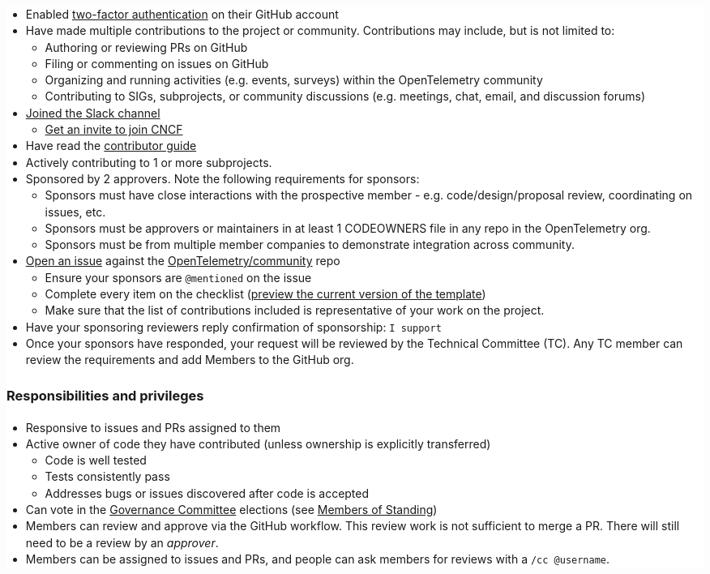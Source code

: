 - Enabled [two-factor
  authentication](https://help.github.com/articles/about-two-factor-authentication)
  on their GitHub account
- Have made multiple contributions to the project or community. Contributions
  may include, but is not limited to:
  - Authoring or reviewing PRs on GitHub
  - Filing or commenting on issues on GitHub
  - Organizing and running activities (e.g. events, surveys) within the OpenTelemetry community
  - Contributing to SIGs, subprojects, or community discussions (e.g. meetings,
    chat, email, and discussion forums)
- [Joined the Slack channel](https://cloud-native.slack.com/archives/CJFCJHG4Q)
  - [Get an invite to join CNCF](https://slack.cncf.io/)
- Have read the [contributor
  guide](https://github.com/open-telemetry/community/blob/main/guides/contributor)
- Actively contributing to 1 or more subprojects.
- Sponsored by 2 approvers. Note the following requirements for sponsors:
  - Sponsors must have close interactions with the prospective member - e.g.
    code/design/proposal review, coordinating on issues, etc.
  - Sponsors must be approvers or maintainers in at least 1 CODEOWNERS file
    in any repo in the OpenTelemetry org.
  - Sponsors must be from multiple member companies to demonstrate integration
    across community.
- [Open an
  issue](https://github.com/open-telemetry/community/issues/new?template=membership.md&title=REQUEST%3A%20New%20membership%20for%20%3Cyour-GH-handle%3E)
  against the
  [OpenTelemetry/community](https://github.com/open-telemetry/community) repo
  - Ensure your sponsors are `@mentioned` on the issue
  - Complete every item on the checklist ([preview the current version of the
    template](https://github.com/open-telemetry/community/blob/main/.github/ISSUE_TEMPLATE/membership.md))
  - Make sure that the list of contributions included is representative of your
    work on the project.
- Have your sponsoring reviewers reply confirmation of sponsorship: `I support`
- Once your sponsors have responded, your request will be reviewed by the
  Technical Committee (TC).  Any TC member can review the requirements and add
  Members to the GitHub org.

### Responsibilities and privileges

- Responsive to issues and PRs assigned to them
- Active owner of code they have contributed (unless ownership is explicitly
  transferred)
  - Code is well tested
  - Tests consistently pass
  - Addresses bugs or issues discovered after code is accepted
- Can vote in the [Governance Committee][] elections (see [Members of Standing][])
- Members can review and approve via the GitHub workflow.  This review work is
  not sufficient to merge a PR.  There will still need to be a review by an
  *approver*.
- Members can be assigned to issues and PRs, and people can ask members for
  reviews with a `/cc @username`.


[Governance Committee]: ../../governance-charter.md
[Technical Committee]: ../../tech-committee-charter.md
[opentelemetry-specification]: https://github.com/open-telemetry/opentelemetry-specification
[Members of Standing]: ../../governance-charter.md#members-of-standing